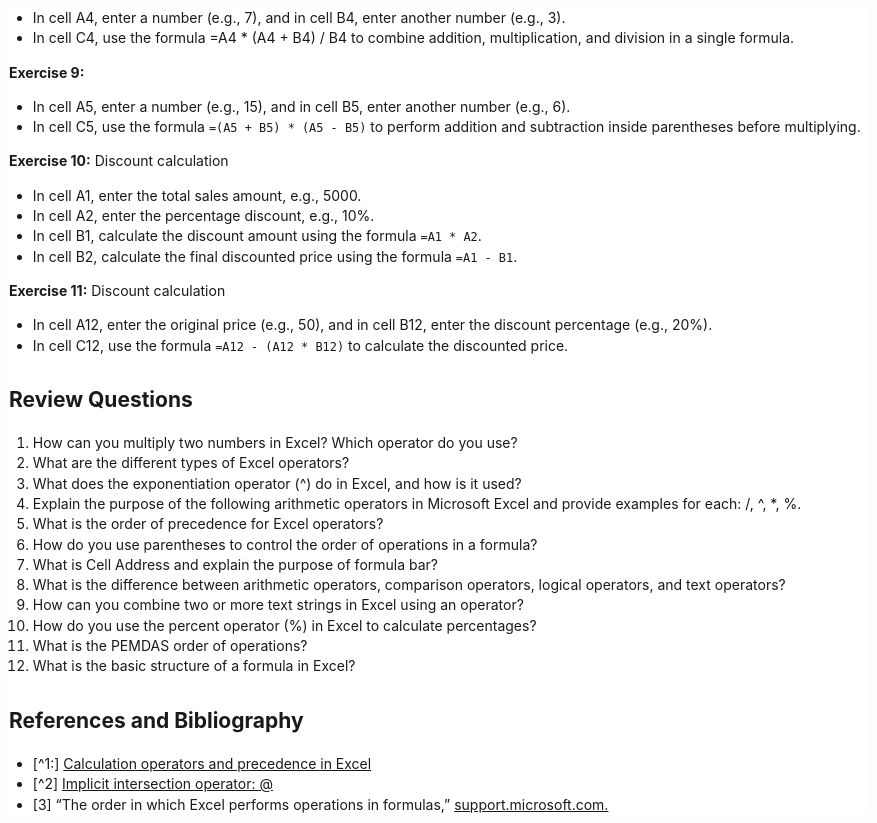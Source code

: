 - In cell A4, enter a number (e.g., 7), and in cell B4, enter another number (e.g., 3).
- In cell C4, use the formula =A4 * (A4 + B4) / B4 to combine addition, multiplication, and division in a single formula.

**Exercise 9:**

- In cell A5, enter a number (e.g., 15), and in cell B5, enter another number (e.g., 6).
- In cell C5, use the formula `=(A5 + B5) * (A5 - B5)` to perform addition and subtraction inside parentheses before multiplying.

**Exercise 10:** Discount calculation

- In cell A1, enter the total sales amount, e.g., 5000.
- In cell A2, enter the percentage discount, e.g., 10%.
- In cell B1, calculate the discount amount using the formula `=A1 * A2`.
- In cell B2, calculate the final discounted price using the formula `=A1 - B1`.

**Exercise 11:** Discount calculation

- In cell A12, enter the original price (e.g., 50), and in cell B12, enter the discount percentage (e.g., 20%).
- In cell C12, use the formula `=A12 - (A12 * B12)` to calculate the discounted price.

## Review Questions

1. How can you multiply two numbers in Excel? Which operator do you use?
2. What are the different types of Excel operators?
3. What does the exponentiation operator (^) do in Excel, and how is it used?
4. Explain the purpose of the following arithmetic operators in Microsoft Excel and provide examples for each: /, ^, *, %.
5. What is the order of precedence for Excel operators?
6. How do you use parentheses to control the order of operations in a formula?
7. What is Cell Address and explain the purpose of formula bar?
8. What is the difference between arithmetic operators, comparison operators, logical operators, and text operators?
9. How can you combine two or more text strings in Excel using an operator?
10. How do you use the percent operator (%) in Excel to calculate percentages?
11. What is the PEMDAS order of operations?
12. What is the basic structure of a formula in Excel?

## References and Bibliography

- [^1:] [Calculation operators and precedence in Excel](https://support.microsoft.com/en-us/office/calculation-operators-and-precedence-in-excel-48be406d-4975-4d31-b2b8-7af9e0e2878a)
- [^2] [Implicit intersection operator: @](https://support.microsoft.com/en-us/office/implicit-intersection-operator-ce3be07b-0101-4450-a24e-c1c999be2b34)
- [3] “The order in which Excel performs operations in formulas,” [support.microsoft.com.](https://support.microsoft.com/en-us/office/the-order-in-which-excel-performs-operations-in-formulas-28eaf0d7-7058-4eff-a8ea-0a835fafadb8)
‌
